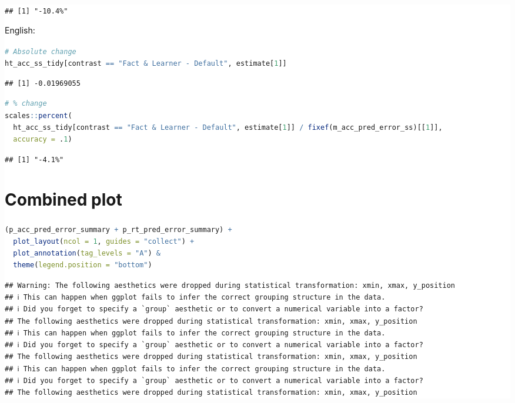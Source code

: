     ## [1] "-10.4%"

English:

``` r
# Absolute change
ht_acc_ss_tidy[contrast == "Fact & Learner - Default", estimate[1]]
```

    ## [1] -0.01969055

``` r
# % change
scales::percent(
  ht_acc_ss_tidy[contrast == "Fact & Learner - Default", estimate[1]] / fixef(m_acc_pred_error_ss)[[1]],
  accuracy = .1)
```

    ## [1] "-4.1%"

# Combined plot

``` r
(p_acc_pred_error_summary + p_rt_pred_error_summary) + 
  plot_layout(ncol = 1, guides = "collect") +
  plot_annotation(tag_levels = "A") &
  theme(legend.position = "bottom")
```

    ## Warning: The following aesthetics were dropped during statistical transformation: xmin, xmax, y_position
    ## ℹ This can happen when ggplot fails to infer the correct grouping structure in the data.
    ## ℹ Did you forget to specify a `group` aesthetic or to convert a numerical variable into a factor?
    ## The following aesthetics were dropped during statistical transformation: xmin, xmax, y_position
    ## ℹ This can happen when ggplot fails to infer the correct grouping structure in the data.
    ## ℹ Did you forget to specify a `group` aesthetic or to convert a numerical variable into a factor?
    ## The following aesthetics were dropped during statistical transformation: xmin, xmax, y_position
    ## ℹ This can happen when ggplot fails to infer the correct grouping structure in the data.
    ## ℹ Did you forget to specify a `group` aesthetic or to convert a numerical variable into a factor?
    ## The following aesthetics were dropped during statistical transformation: xmin, xmax, y_position